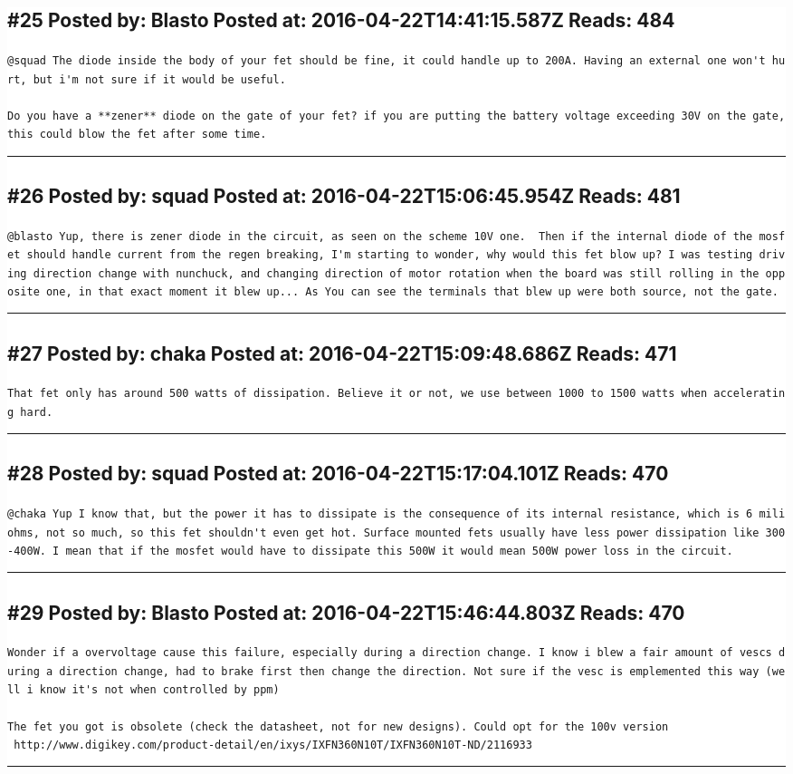 ## \#25 Posted by: Blasto Posted at: 2016-04-22T14:41:15.587Z Reads: 484

```
@squad The diode inside the body of your fet should be fine, it could handle up to 200A. Having an external one won't hurt, but i'm not sure if it would be useful.

Do you have a **zener** diode on the gate of your fet? if you are putting the battery voltage exceeding 30V on the gate, this could blow the fet after some time.
```

---
## \#26 Posted by: squad Posted at: 2016-04-22T15:06:45.954Z Reads: 481

```
@blasto Yup, there is zener diode in the circuit, as seen on the scheme 10V one.  Then if the internal diode of the mosfet should handle current from the regen breaking, I'm starting to wonder, why would this fet blow up? I was testing driving direction change with nunchuck, and changing direction of motor rotation when the board was still rolling in the opposite one, in that exact moment it blew up... As You can see the terminals that blew up were both source, not the gate.
```

---
## \#27 Posted by: chaka Posted at: 2016-04-22T15:09:48.686Z Reads: 471

```
That fet only has around 500 watts of dissipation. Believe it or not, we use between 1000 to 1500 watts when accelerating hard.
```

---
## \#28 Posted by: squad Posted at: 2016-04-22T15:17:04.101Z Reads: 470

```
@chaka Yup I know that, but the power it has to dissipate is the consequence of its internal resistance, which is 6 mili ohms, not so much, so this fet shouldn't even get hot. Surface mounted fets usually have less power dissipation like 300-400W. I mean that if the mosfet would have to dissipate this 500W it would mean 500W power loss in the circuit.
```

---
## \#29 Posted by: Blasto Posted at: 2016-04-22T15:46:44.803Z Reads: 470

```
Wonder if a overvoltage cause this failure, especially during a direction change. I know i blew a fair amount of vescs during a direction change, had to brake first then change the direction. Not sure if the vesc is emplemented this way (well i know it's not when controlled by ppm)

The fet you got is obsolete (check the datasheet, not for new designs). Could opt for the 100v version
 http://www.digikey.com/product-detail/en/ixys/IXFN360N10T/IXFN360N10T-ND/2116933
```

---